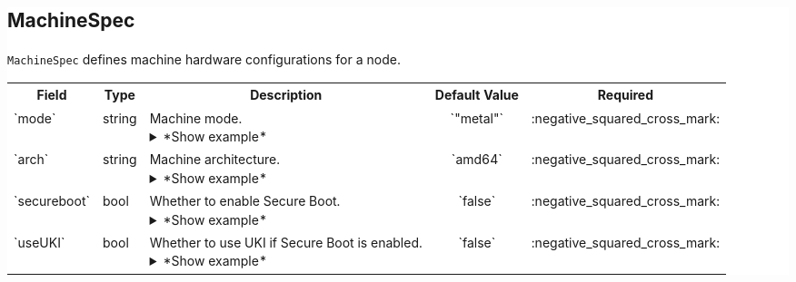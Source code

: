 </table>

## MachineSpec

`MachineSpec` defines machine hardware configurations for a node.

<table markdown="1">
<tr markdown="1">
<th markdown="1">Field</th><th>Type</th><th>Description</th><th>Default Value</th><th>Required</th>
</tr>

<tr markdown="1">
<td markdown="1">`mode`</td>
<td markdown="1">string</td>
<td markdown="1">Machine mode.<details><summary>*Show example*</summary></details></td>
<td markdown="1" align="center">`"metal"`</td>
<td markdown="1" align="center">:negative_squared_cross_mark:</td>
</tr>

<tr markdown="1">
<td markdown="1">`arch`</td>
<td markdown="1">string</td>
<td markdown="1">Machine architecture.<details><summary>*Show example*</summary>
```yaml
arch: arm64
```
</summary></td>
<td markdown="1" align="center">`amd64`</td>
<td markdown="1" align="center">:negative_squared_cross_mark:</td>
</tr>

<tr markdown="1">
<td markdown="1">`secureboot`</td>
<td markdown="1">bool</td>
<td markdown="1">Whether to enable Secure Boot.<details><summary>*Show example*</summary>
```yaml
secureboot: true
```
</summary></td>
<td markdown="1" align="center">`false`</td>
<td markdown="1" align="center">:negative_squared_cross_mark:</td>
</tr>

<tr markdown="1">
<td markdown="1">`useUKI`</td>
<td markdown="1">bool</td>
<td markdown="1">Whether to use UKI if Secure Boot is enabled.<details><summary>*Show example*</summary>
```yaml
useUKI: true
```
</summary></td>
<td markdown="1" align="center">`false`</td>
<td markdown="1" align="center">:negative_squared_cross_mark:</td>
</tr>
